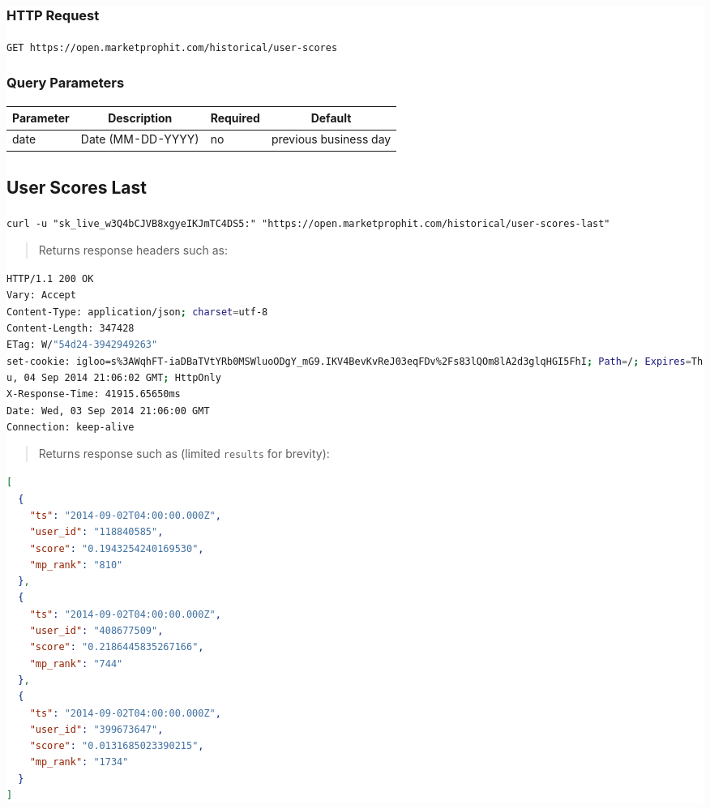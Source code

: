 ### HTTP Request

`GET https://open.marketprophit.com/historical/user-scores`

### Query Parameters

Parameter | Description | Required | Default
--------- | ----------- | -------- | -------
date | Date (MM-DD-YYYY) | no | previous business day


## User Scores Last

```shell
curl -u "sk_live_w3Q4bCJVB8xgyeIKJmTC4DS5:" "https://open.marketprophit.com/historical/user-scores-last"
```

> Returns response headers such as:

```bash
HTTP/1.1 200 OK
Vary: Accept
Content-Type: application/json; charset=utf-8
Content-Length: 347428
ETag: W/"54d24-3942949263"
set-cookie: igloo=s%3AWqhFT-iaDBaTVtYRb0MSWluoODgY_mG9.IKV4BevKvReJ03eqFDv%2Fs83lQOm8lA2d3glqHGI5FhI; Path=/; Expires=Thu, 04 Sep 2014 21:06:02 GMT; HttpOnly
X-Response-Time: 41915.65650ms
Date: Wed, 03 Sep 2014 21:06:00 GMT
Connection: keep-alive


```

> Returns response such as (limited `results` for brevity):

```json
[
  {
    "ts": "2014-09-02T04:00:00.000Z",
    "user_id": "118840585",
    "score": "0.1943254240169530",
    "mp_rank": "810"
  },
  {
    "ts": "2014-09-02T04:00:00.000Z",
    "user_id": "408677509",
    "score": "0.2186445835267166",
    "mp_rank": "744"
  },
  {
    "ts": "2014-09-02T04:00:00.000Z",
    "user_id": "399673647",
    "score": "0.0131685023390215",
    "mp_rank": "1734"
  }
]
```
